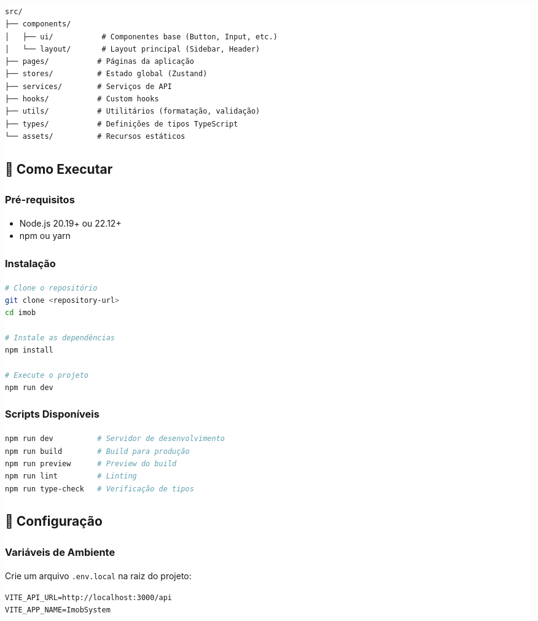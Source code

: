 ```
src/
├── components/
│   ├── ui/           # Componentes base (Button, Input, etc.)
│   └── layout/       # Layout principal (Sidebar, Header)
├── pages/           # Páginas da aplicação
├── stores/          # Estado global (Zustand)
├── services/        # Serviços de API
├── hooks/           # Custom hooks
├── utils/           # Utilitários (formatação, validação)
├── types/           # Definições de tipos TypeScript
└── assets/          # Recursos estáticos
```

## 🚀 Como Executar

### Pré-requisitos
- Node.js 20.19+ ou 22.12+
- npm ou yarn

### Instalação
```bash
# Clone o repositório
git clone <repository-url>
cd imob

# Instale as dependências
npm install

# Execute o projeto
npm run dev
```

### Scripts Disponíveis
```bash
npm run dev          # Servidor de desenvolvimento
npm run build        # Build para produção
npm run preview      # Preview do build
npm run lint         # Linting
npm run type-check   # Verificação de tipos
```

## 🔧 Configuração

### Variáveis de Ambiente
Crie um arquivo `.env.local` na raiz do projeto:

```env
VITE_API_URL=http://localhost:3000/api
VITE_APP_NAME=ImobSystem
```

